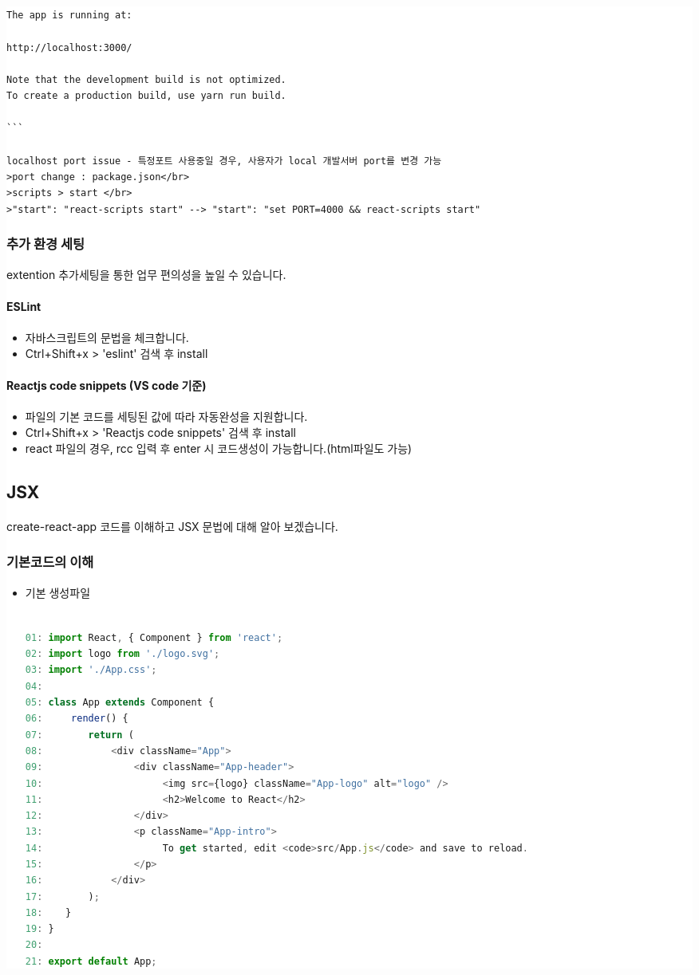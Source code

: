     The app is running at:

    http://localhost:3000/

    Note that the development build is not optimized.
    To create a production build, use yarn run build.

    ```

    localhost port issue - 특정포트 사용중일 경우, 사용자가 local 개발서버 port를 변경 가능
    >port change : package.json</br>
    >scripts > start </br>
    >"start": "react-scripts start" --> "start": "set PORT=4000 && react-scripts start"



### 추가 환경 세팅

extention 추가세팅을 통한 업무 편의성을 높일 수 있습니다.

#### ESLint

- 자바스크립트의 문법을 체크합니다.
- Ctrl+Shift+x > 'eslint' 검색 후 install

#### Reactjs code snippets (VS code 기준)

- 파일의 기본 코드를 세팅된 값에 따라 자동완성을 지원합니다.
- Ctrl+Shift+x > 'Reactjs code snippets' 검색 후 install
- react 파일의 경우, rcc 입력 후 enter 시 코드생성이 가능합니다.(html파일도 가능)

## JSX

create-react-app 코드를 이해하고 JSX 문법에 대해 알아 보겠습니다.

### 기본코드의 이해

- 기본 생성파일

    ```js
    
    01: import React, { Component } from 'react';
    02: import logo from './logo.svg';
    03: import './App.css';
    04: 
    05: class App extends Component {
    06:     render() {
    07:        return (
    08:            <div className="App">
    09:                <div className="App-header">
    10:                     <img src={logo} className="App-logo" alt="logo" />
    11:                     <h2>Welcome to React</h2>
    12:                </div>
    13:                <p className="App-intro">
    14:                     To get started, edit <code>src/App.js</code> and save to reload.
    15:                </p>
    16:            </div>
    17:        );
    18:    }
    19: }
    20:
    21: export default App;
    ```
